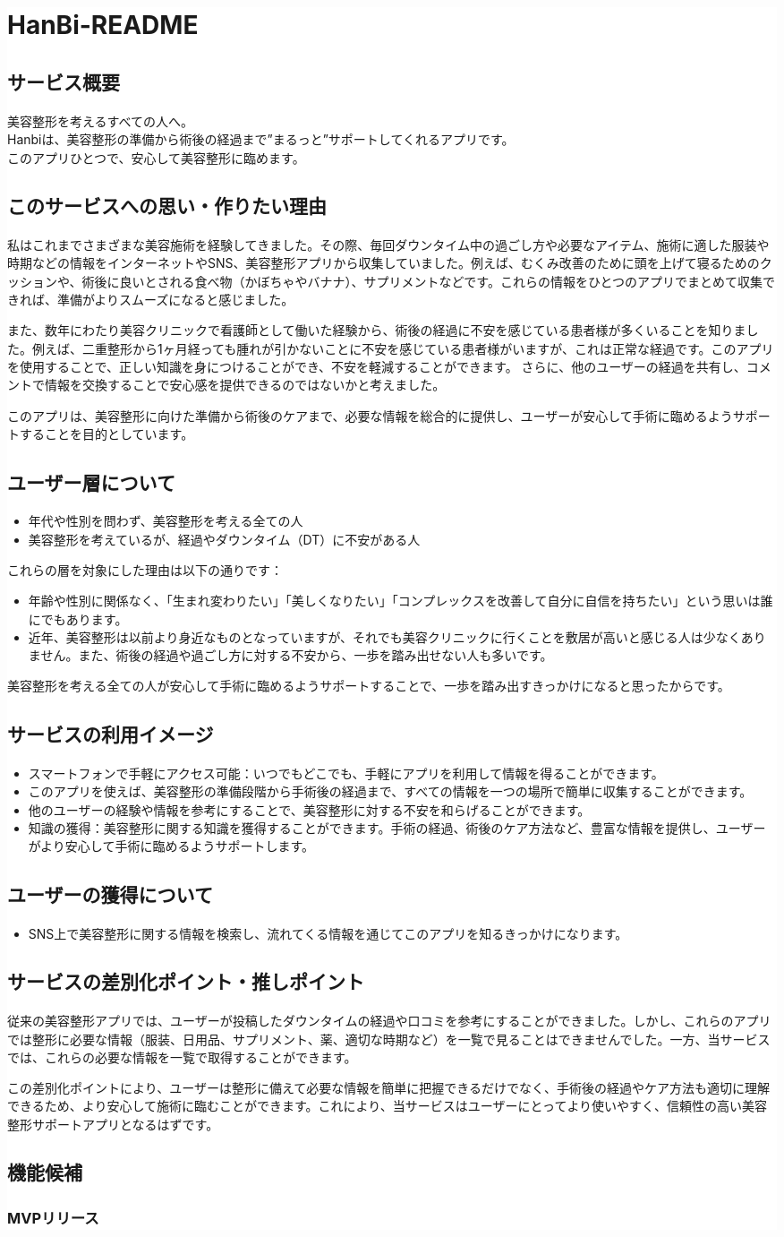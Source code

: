# HanBi-README
## サービス概要
美容整形を考えるすべての人へ。  
Hanbiは、美容整形の準備から術後の経過まで”まるっと”サポートしてくれるアプリです。  
このアプリひとつで、安心して美容整形に臨めます。

## このサービスへの思い・作りたい理由
私はこれまでさまざまな美容施術を経験してきました。その際、毎回ダウンタイム中の過ごし方や必要なアイテム、施術に適した服装や時期などの情報をインターネットやSNS、美容整形アプリから収集していました。例えば、むくみ改善のために頭を上げて寝るためのクッションや、術後に良いとされる食べ物（かぼちゃやバナナ）、サプリメントなどです。これらの情報をひとつのアプリでまとめて収集できれば、準備がよりスムーズになると感じました。

また、数年にわたり美容クリニックで看護師として働いた経験から、術後の経過に不安を感じている患者様が多くいることを知りました。例えば、二重整形から1ヶ月経っても腫れが引かないことに不安を感じている患者様がいますが、これは正常な経過です。このアプリを使用することで、正しい知識を身につけることができ、不安を軽減することができます。
さらに、他のユーザーの経過を共有し、コメントで情報を交換することで安心感を提供できるのではないかと考えました。

このアプリは、美容整形に向けた準備から術後のケアまで、必要な情報を総合的に提供し、ユーザーが安心して手術に臨めるようサポートすることを目的としています。

## ユーザー層について
- 年代や性別を問わず、美容整形を考える全ての人
- 美容整形を考えているが、経過やダウンタイム（DT）に不安がある人

これらの層を対象にした理由は以下の通りです：

- 年齢や性別に関係なく、「生まれ変わりたい」「美しくなりたい」「コンプレックスを改善して自分に自信を持ちたい」という思いは誰にでもあります。
- 近年、美容整形は以前より身近なものとなっていますが、それでも美容クリニックに行くことを敷居が高いと感じる人は少なくありません。また、術後の経過や過ごし方に対する不安から、一歩を踏み出せない人も多いです。

美容整形を考える全ての人が安心して手術に臨めるようサポートすることで、一歩を踏み出すきっかけになると思ったからです。

## サービスの利用イメージ
- スマートフォンで手軽にアクセス可能：いつでもどこでも、手軽にアプリを利用して情報を得ることができます。
- このアプリを使えば、美容整形の準備段階から手術後の経過まで、すべての情報を一つの場所で簡単に収集することができます。
- 他のユーザーの経験や情報を参考にすることで、美容整形に対する不安を和らげることができます。
- 知識の獲得：美容整形に関する知識を獲得することができます。手術の経過、術後のケア方法など、豊富な情報を提供し、ユーザーがより安心して手術に臨めるようサポートします。

## ユーザーの獲得について
- SNS上で美容整形に関する情報を検索し、流れてくる情報を通じてこのアプリを知るきっかけになります。

## サービスの差別化ポイント・推しポイント
従来の美容整形アプリでは、ユーザーが投稿したダウンタイムの経過や口コミを参考にすることができました。しかし、これらのアプリでは整形に必要な情報（服装、日用品、サプリメント、薬、適切な時期など）を一覧で見ることはできませんでした。一方、当サービスでは、これらの必要な情報を一覧で取得することができます。

この差別化ポイントにより、ユーザーは整形に備えて必要な情報を簡単に把握できるだけでなく、手術後の経過やケア方法も適切に理解できるため、より安心して施術に臨むことができます。これにより、当サービスはユーザーにとってより使いやすく、信頼性の高い美容整形サポートアプリとなるはずです。

## 機能候補
### MVPリリース
